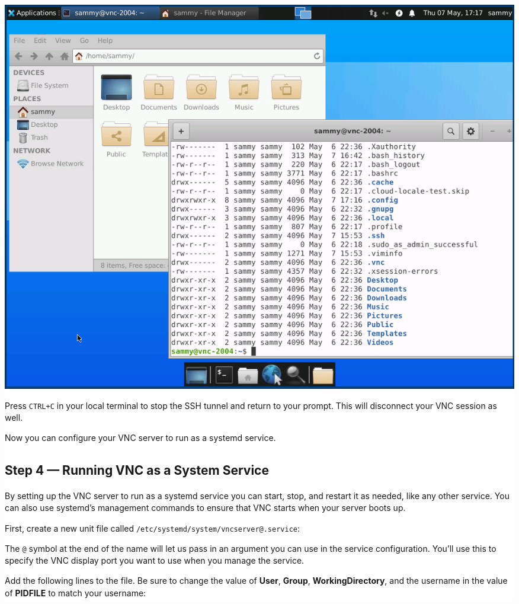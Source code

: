 ![](_resources/vnc_files_6ae811bcc86547929fd73846c0a71c7e.png)

Press `CTRL+C` in your local terminal to stop the SSH tunnel and return to your prompt. This will disconnect your VNC session as well.

Now you can configure your VNC server to run as a systemd service.

## Step 4 — Running VNC as a System Service

By setting up the VNC server to run as a systemd service you can start, stop, and restart it as needed, like any other service. You can also use systemd’s management commands to ensure that VNC starts when your server boots up.

First, create a new unit file called `/etc/systemd/system/vncserver@.service`:

The `@` symbol at the end of the name will let us pass in an argument you can use in the service configuration. You’ll use this to specify the VNC display port you want to use when you manage the service.

Add the following lines to the file. Be sure to change the value of **User**, **Group**, **WorkingDirectory**, and the username in the value of **PIDFILE** to match your username:
